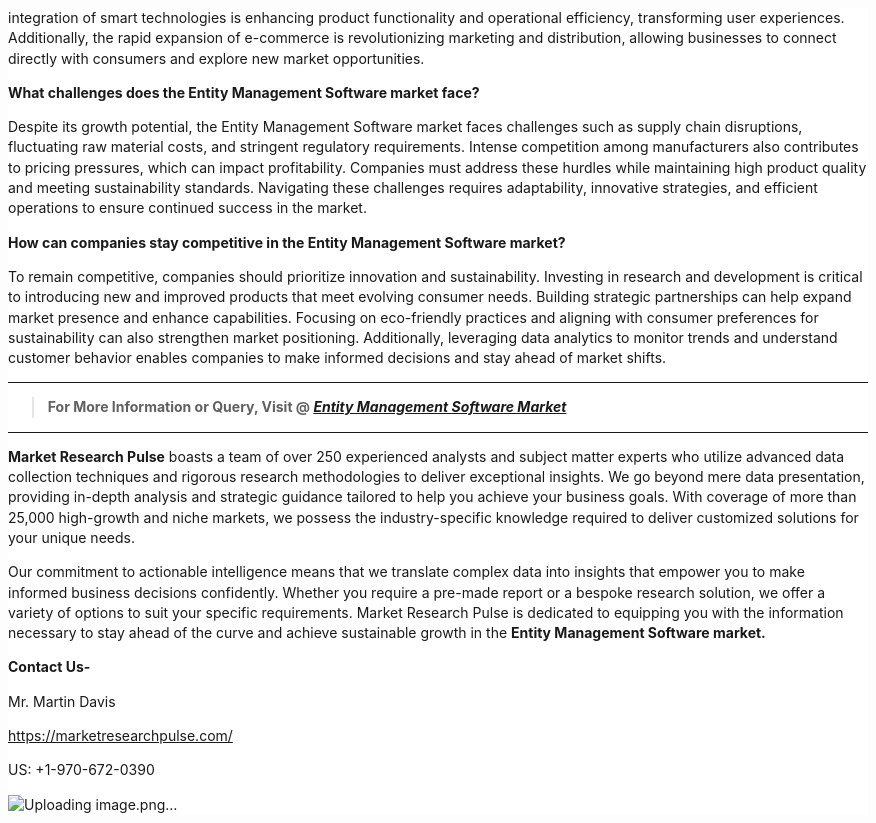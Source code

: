 integration of smart technologies is enhancing product functionality and operational efficiency, transforming user experiences. Additionally, the rapid expansion of e-commerce is revolutionizing marketing and distribution, allowing businesses to connect directly with consumers and explore new market opportunities.</p><p><strong>What challenges does the Entity Management Software market face?</strong></p><p>Despite its growth potential, the Entity Management Software market faces challenges such as supply chain disruptions, fluctuating raw material costs, and stringent regulatory requirements. Intense competition among manufacturers also contributes to pricing pressures, which can impact profitability. Companies must address these hurdles while maintaining high product quality and meeting sustainability standards. Navigating these challenges requires adaptability, innovative strategies, and efficient operations to ensure continued success in the market.</p><p><strong>How can companies stay competitive in the Entity Management Software market?</strong></p><p>To remain competitive, companies should prioritize innovation and sustainability. Investing in research and development is critical to introducing new and improved products that meet evolving consumer needs. Building strategic partnerships can help expand market presence and enhance capabilities. Focusing on eco-friendly practices and aligning with consumer preferences for sustainability can also strengthen market positioning. Additionally, leveraging data analytics to monitor trends and understand customer behavior enables companies to make informed decisions and stay ahead of market shifts.</p><hr /><blockquote><p><strong>For More Information or Query, Visit @&nbsp;<em><a href="https://marketresearchpulse.com/report/45748/entity-management-software-market?utm_source=Linkedin&utm_medium=021">Entity Management Software Market</a></em></strong></p></blockquote><hr /><p><strong>Market Research Pulse</strong> boasts a team of over 250 experienced analysts and subject matter experts who utilize advanced data collection techniques and rigorous research methodologies to deliver exceptional insights. We go beyond mere data presentation, providing in-depth analysis and strategic guidance tailored to help you achieve your business goals. With coverage of more than 25,000 high-growth and niche markets, we possess the industry-specific knowledge required to deliver customized solutions for your unique needs.</p><p>Our commitment to actionable intelligence means that we translate complex data into insights that empower you to make informed business decisions confidently. Whether you require a pre-made report or a bespoke research solution, we offer a variety of options to suit your specific requirements. Market Research Pulse is dedicated to equipping you with the information necessary to stay ahead of the curve and achieve sustainable growth in the <strong>Entity Management Software market.</strong></p><p><strong>Contact Us-</strong></p><p>Mr. Martin Davis</p><p>https://marketresearchpulse.com/</p><p>US: +1-970-672-0390</p>
![Uploading image.png…]()

